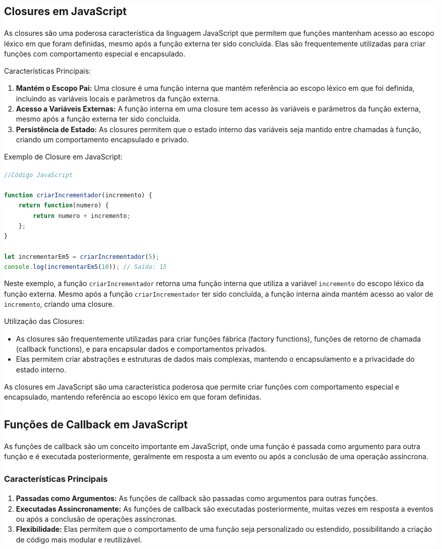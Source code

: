 ## Closures em JavaScript

As closures são uma poderosa característica da linguagem JavaScript que permitem que funções mantenham acesso ao escopo léxico em que foram definidas, mesmo após a função externa ter sido concluída. Elas são frequentemente utilizadas para criar funções com comportamento especial e encapsulado.

Características Principais:

1. **Mantém o Escopo Pai:** Uma closure é uma função interna que mantém referência ao escopo léxico em que foi definida, incluindo as variáveis locais e parâmetros da função externa.
2. **Acesso a Variáveis Externas:** A função interna em uma closure tem acesso às variáveis e parâmetros da função externa, mesmo após a função externa ter sido concluída.
3. **Persistência de Estado:** As closures permitem que o estado interno das variáveis seja mantido entre chamadas à função, criando um comportamento encapsulado e privado.

Exemplo de Closure em JavaScript:

~~~javascript
//Código JavaScript

function criarIncrementador(incremento) {
    return function(numero) {
        return numero + incremento;
    };
}

let incrementarEm5 = criarIncrementador(5);
console.log(incrementarEm5(10)); // Saída: 15
~~~

Neste exemplo, a função `criarIncrementador` retorna uma função interna que utiliza a variável `incremento` do escopo léxico da função externa. Mesmo após a função `criarIncrementador` ter sido concluída, a função interna ainda mantém acesso ao valor de `incremento`, criando uma closure.

Utilização das Closures:

- As closures são frequentemente utilizadas para criar funções fábrica (factory functions), funções de retorno de chamada (callback functions), e para encapsular dados e comportamentos privados.
- Elas permitem criar abstrações e estruturas de dados mais complexas, mantendo o encapsulamento e a privacidade do estado interno.

As closures em JavaScript são uma característica poderosa que permite criar funções com comportamento especial e encapsulado, mantendo referência ao escopo léxico em que foram definidas.

## Funções de Callback em JavaScript

As funções de callback são um conceito importante em JavaScript, onde uma função é passada como argumento para outra função e é executada posteriormente, geralmente em resposta a um evento ou após a conclusão de uma operação assíncrona.

### Características Principais

1. **Passadas como Argumentos:** As funções de callback são passadas como argumentos para outras funções.
2. **Executadas Assincronamente:** As funções de callback são executadas posteriormente, muitas vezes em resposta a eventos ou após a conclusão de operações assíncronas.
3. **Flexibilidade:** Elas permitem que o comportamento de uma função seja personalizado ou estendido, possibilitando a criação de código mais modular e reutilizável.
